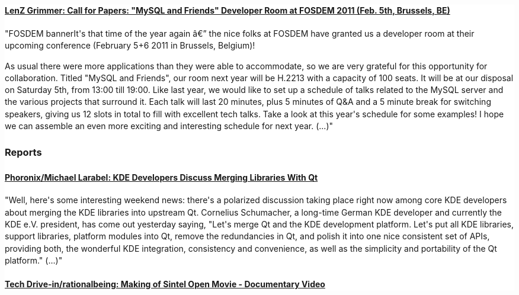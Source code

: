 


####  [LenZ Grimmer: Call for Papers: "MySQL and Friends" Developer Room at FOSDEM 2011 (Feb. 5th, Brussels, BE)](http://www.lenzg.net/archives/319-Call-for-Papers-MySQL-and-Friends-Developer-Room-at-FOSDEM-2011-Feb.-5th,-Brussels,-BE.html)




"FOSDEM bannerIt's that time of the year again â€” the nice folks at FOSDEM have granted us a developer room at their upcoming conference (February 5+6 2011 in Brussels, Belgium)!  

  

 As usual there were more applications than they were able to accommodate, so we are very grateful for this opportunity for collaboration. Titled "MySQL and Friends", our room next year will be H.2213 with a capacity of 100 seats. It will be at our disposal on Saturday 5th, from 13:00 till 19:00. Like last year, we would like to set up a schedule of talks related to the MySQL server and the various projects that surround it. Each talk will last 20 minutes, plus 5 minutes of Q&A and a 5 minute break for switching speakers, giving us 12 slots in total to fill with excellent tech talks. Take a look at this year's schedule for some examples! I hope we can assemble an even more exciting and interesting schedule for next year. (...)" 




  






###  Reports




####  [Phoronix/Michael Larabel: KDE Developers Discuss Merging Libraries With Qt](http://www.phoronix.com/scan.php?page=news_item&px=ODczOQ)




"Well, here's some interesting weekend news: there's a polarized discussion taking place right now among core KDE developers about merging the KDE libraries into upstream Qt. Cornelius Schumacher, a long-time German KDE developer and currently the KDE e.V. president, has come out yesterday saying, "Let's merge Qt and the KDE development platform. Let's put all KDE libraries, support libraries, platform modules into Qt, remove the redundancies in Qt, and polish it into one nice consistent set of APIs, providing both, the wonderful KDE integration, consistency and convenience, as well as the simplicity and portability of the Qt platform." (...)" 




####  [Tech Drive-in/rationalbeing: Making of Sintel Open Movie - Documentary Video](http://www.techdrivein.com/2010/11/making-of-sintel-open-movie-documentary.html)


